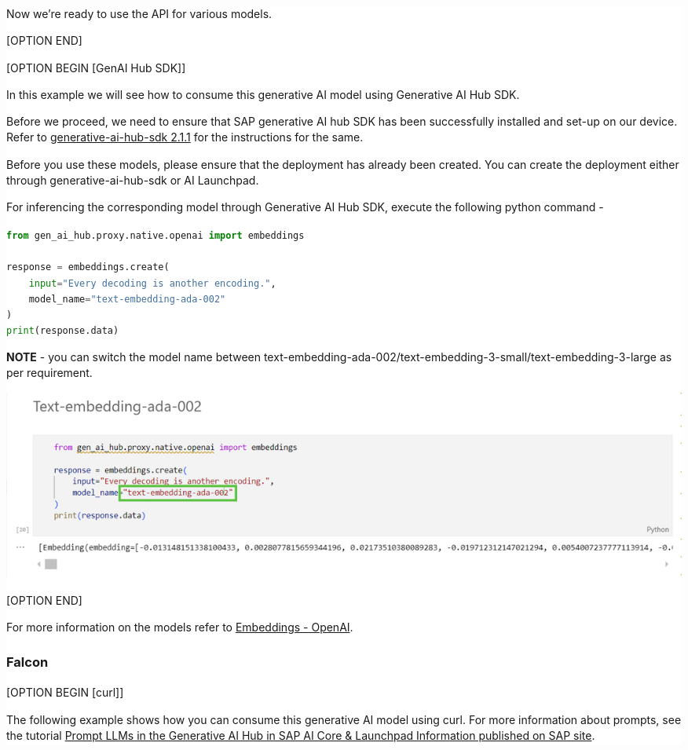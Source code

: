 Now we’re ready to use the API for various models.

[OPTION END]

[OPTION BEGIN [GenAI Hub SDK]]

In this example we will see how to consume this generative AI model using Generative AI Hub SDK.

Before we proceed, we need to ensure that SAP generative AI hub SDK has been successfully installed and set-up on our device. Refer to [generative-ai-hub-sdk 2.1.1](https://pypi.org/project/generative-ai-hub-sdk/) for the instructions for the same.

Before you use these models, please ensure that the deployment has already been created. You can create the deployment either through generative-ai-hub-sdk or AI Launchpad.

For inferencing the corresponding model through Generative AI Hub SDK, execute the following python command - 

```PYTHON
from gen_ai_hub.proxy.native.openai import embeddings

response = embeddings.create(
    input="Every decoding is another encoding.",
    model_name="text-embedding-ada-002"
)
print(response.data)
```

**NOTE** - you can switch the model name between text-embedding-ada-002/text-embedding-3-small/text-embedding-3-large as per requirement.

![image](img/2.%20sdkTextEmbedding.png)

[OPTION END]

For more information on the models refer to [Embeddings - OpenAI](https://platform.openai.com/docs/guides/embeddings/use-cases).

### Falcon

[OPTION BEGIN [curl]]

The following example shows how you can consume this generative AI model using curl. For more information about prompts, see the tutorial [Prompt LLMs in the Generative AI Hub in SAP AI Core & Launchpad Information published on SAP site](https://help.sap.com/docs/link-disclaimer?site=https%3A%2F%2Fdevelopers.sap.com%2Ftutorials%2Fai-core-generative-ai.html).
